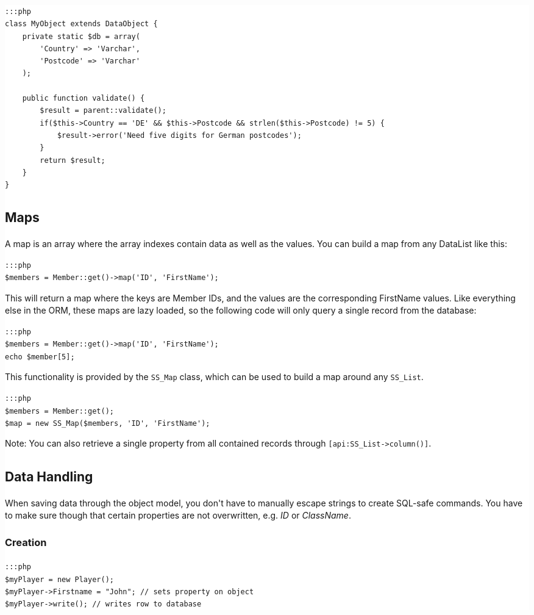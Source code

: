 	:::php
	class MyObject extends DataObject {
		private static $db = array(
			'Country' => 'Varchar',
			'Postcode' => 'Varchar'
		);

		public function validate() {
			$result = parent::validate();
			if($this->Country == 'DE' && $this->Postcode && strlen($this->Postcode) != 5) {
				$result->error('Need five digits for German postcodes');
			}
			return $result;
		}
	}

## Maps

A map is an array where the array indexes contain data as well as the values.  You can build a map
from any DataList like this:

	:::php
	$members = Member::get()->map('ID', 'FirstName');
	
This will return a map where the keys are Member IDs, and the values are the corresponding FirstName
values.  Like everything else in the ORM, these maps are lazy loaded, so the following code will only
query a single record from the database:

	:::php
	$members = Member::get()->map('ID', 'FirstName');
	echo $member[5];
	
This functionality is provided by the `SS_Map` class, which can be used to build a map around any `SS_List`.

	:::php
	$members = Member::get();
	$map = new SS_Map($members, 'ID', 'FirstName');

Note: You can also retrieve a single property from all contained records
through `[api:SS_List->column()]`.

## Data Handling

When saving data through the object model, you don't have to manually escape strings to create SQL-safe commands.
You have to make sure though that certain properties are not overwritten, e.g. *ID* or *ClassName*.

### Creation

	:::php
	$myPlayer = new Player();
	$myPlayer->Firstname = "John"; // sets property on object
	$myPlayer->write(); // writes row to database
